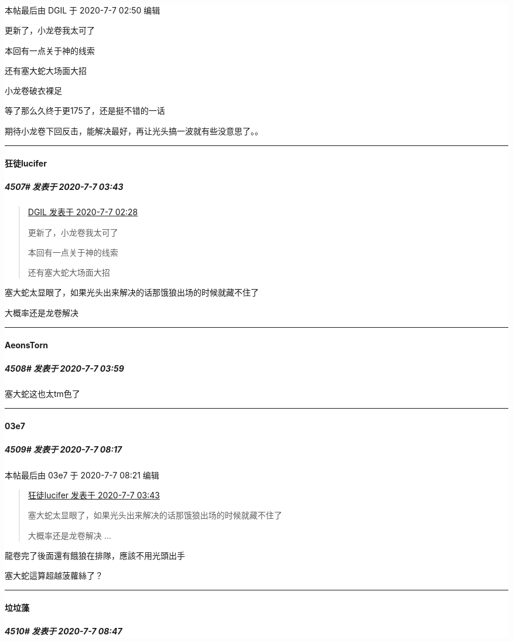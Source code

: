  本帖最后由 DGIL 于 2020-7-7 02:50 编辑 

更新了，小龙卷我太可了

本回有一点关于神的线索

还有塞大蛇大场面大招

小龙卷破衣裸足

等了那么久终于更175了，还是挺不错的一话

期待小龙卷下回反击，能解决最好，再让光头搞一波就有些没意思了。。

*****

####  狂徒lucifer  
##### 4507#       发表于 2020-7-7 03:43

<blockquote><a href="httphttps://bbs.saraba1st.com/2b/forum.php?mod=redirect&amp;goto=findpost&amp;pid=48098125&amp;ptid=1477016" target="_blank">DGIL 发表于 2020-7-7 02:28</a>

更新了，小龙卷我太可了

本回有一点关于神的线索

还有塞大蛇大场面大招</blockquote>
塞大蛇太显眼了，如果光头出来解决的话那饿狼出场的时候就藏不住了

大概率还是龙卷解决

*****

####  AeonsTorn  
##### 4508#       发表于 2020-7-7 03:59

塞大蛇这也太tm色了

*****

####  03e7  
##### 4509#       发表于 2020-7-7 08:17

 本帖最后由 03e7 于 2020-7-7 08:21 编辑 
<blockquote><a href="httphttps://bbs.saraba1st.com/2b/forum.php?mod=redirect&amp;goto=findpost&amp;pid=48098264&amp;ptid=1477016" target="_blank">狂徒lucifer 发表于 2020-7-7 03:43</a>

塞大蛇太显眼了，如果光头出来解决的话那饿狼出场的时候就藏不住了

大概率还是龙卷解决 ...</blockquote>
龍卷完了後面還有餓狼在排隊，應該不用光頭出手

塞大蛇這算超越菠蘿絲了？

*****

####  垃垃藻  
##### 4510#       发表于 2020-7-7 08:47
